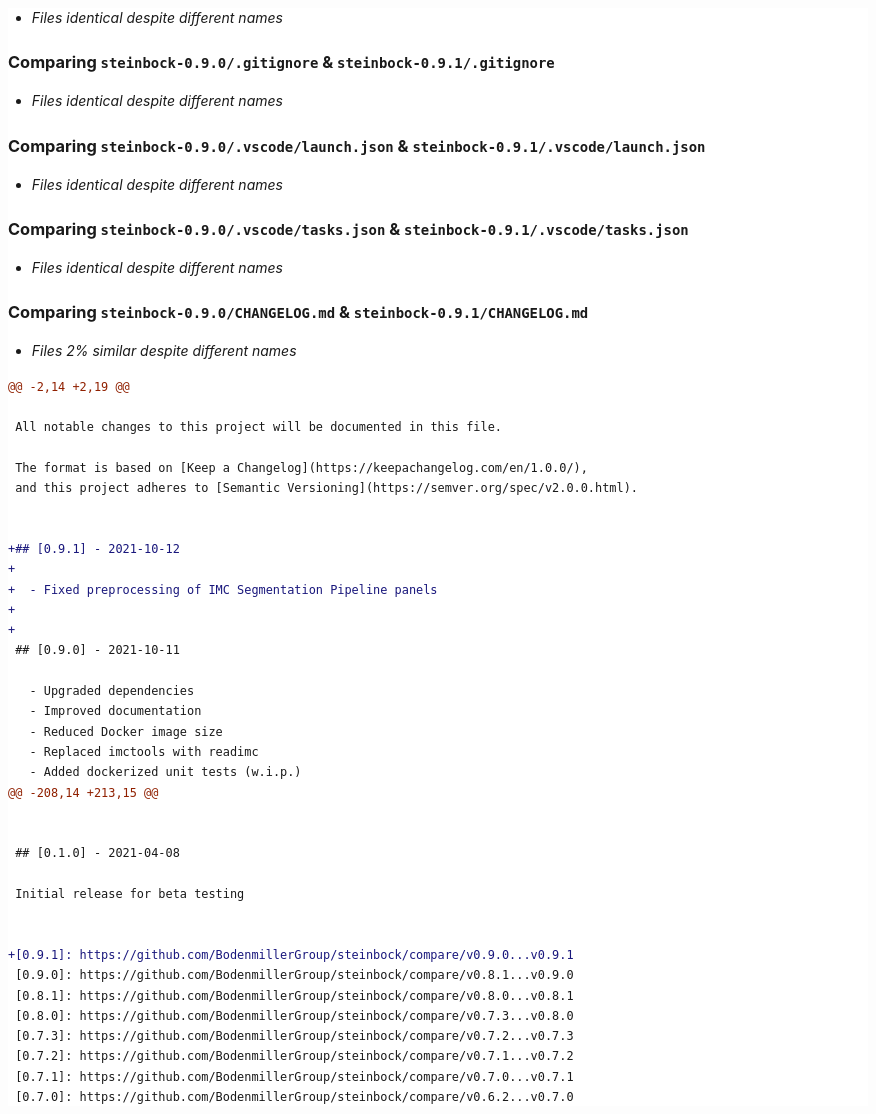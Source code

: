  * *Files identical despite different names*

### Comparing `steinbock-0.9.0/.gitignore` & `steinbock-0.9.1/.gitignore`

 * *Files identical despite different names*

### Comparing `steinbock-0.9.0/.vscode/launch.json` & `steinbock-0.9.1/.vscode/launch.json`

 * *Files identical despite different names*

### Comparing `steinbock-0.9.0/.vscode/tasks.json` & `steinbock-0.9.1/.vscode/tasks.json`

 * *Files identical despite different names*

### Comparing `steinbock-0.9.0/CHANGELOG.md` & `steinbock-0.9.1/CHANGELOG.md`

 * *Files 2% similar despite different names*

```diff
@@ -2,14 +2,19 @@
 
 All notable changes to this project will be documented in this file.
 
 The format is based on [Keep a Changelog](https://keepachangelog.com/en/1.0.0/),
 and this project adheres to [Semantic Versioning](https://semver.org/spec/v2.0.0.html).
 
 
+## [0.9.1] - 2021-10-12
+
+  - Fixed preprocessing of IMC Segmentation Pipeline panels
+
+
 ## [0.9.0] - 2021-10-11
 
   - Upgraded dependencies
   - Improved documentation
   - Reduced Docker image size
   - Replaced imctools with readimc
   - Added dockerized unit tests (w.i.p.)
@@ -208,14 +213,15 @@
 
 
 ## [0.1.0] - 2021-04-08
 
 Initial release for beta testing
 
 
+[0.9.1]: https://github.com/BodenmillerGroup/steinbock/compare/v0.9.0...v0.9.1
 [0.9.0]: https://github.com/BodenmillerGroup/steinbock/compare/v0.8.1...v0.9.0
 [0.8.1]: https://github.com/BodenmillerGroup/steinbock/compare/v0.8.0...v0.8.1
 [0.8.0]: https://github.com/BodenmillerGroup/steinbock/compare/v0.7.3...v0.8.0
 [0.7.3]: https://github.com/BodenmillerGroup/steinbock/compare/v0.7.2...v0.7.3
 [0.7.2]: https://github.com/BodenmillerGroup/steinbock/compare/v0.7.1...v0.7.2
 [0.7.1]: https://github.com/BodenmillerGroup/steinbock/compare/v0.7.0...v0.7.1
 [0.7.0]: https://github.com/BodenmillerGroup/steinbock/compare/v0.6.2...v0.7.0
```
